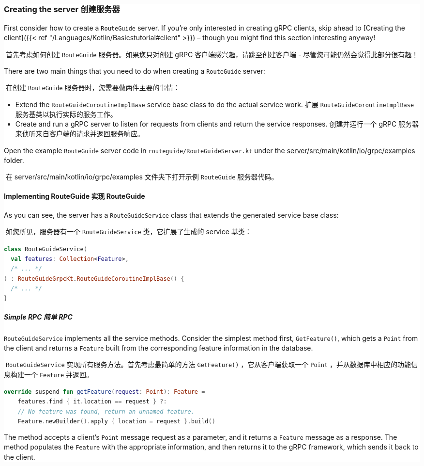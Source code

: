 ### Creating the server 创建服务器

First consider how to create a `RouteGuide` server. If you’re only interested in creating gRPC clients, skip ahead to [Creating the client]({{< ref "/Languages/Kotlin/Basicstutorial#client" >}}) – though you might find this section interesting anyway!

​	首先考虑如何创建 `RouteGuide` 服务器。如果您只对创建 gRPC 客户端感兴趣，请跳至创建客户端 - 尽管您可能仍然会觉得此部分很有趣！

There are two main things that you need to do when creating a `RouteGuide` server:

​	在创建 `RouteGuide` 服务器时，您需要做两件主要的事情：

- Extend the `RouteGuideCoroutineImplBase` service base class to do the actual service work.
  扩展 `RouteGuideCoroutineImplBase` 服务基类以执行实际的服务工作。
- Create and run a gRPC server to listen for requests from clients and return the service responses.
  创建并运行一个 gRPC 服务器来侦听来自客户端的请求并返回服务响应。

Open the example `RouteGuide` server code in `routeguide/RouteGuideServer.kt` under the [server/src/main/kotlin/io/grpc/examples](https://github.com/grpc/grpc-kotlin/tree/master/examples/server/src/main/kotlin/io/grpc/examples) folder.

​	在 server/src/main/kotlin/io/grpc/examples 文件夹下打开示例 `RouteGuide` 服务器代码。

#### Implementing RouteGuide 实现 RouteGuide

As you can see, the server has a `RouteGuideService` class that extends the generated service base class:

​	如您所见，服务器有一个 `RouteGuideService` 类，它扩展了生成的 service 基类：

```kotlin
class RouteGuideService(
  val features: Collection<Feature>,
  /* ... */
) : RouteGuideGrpcKt.RouteGuideCoroutineImplBase() {
  /* ... */
}
```

##### Simple RPC 简单 RPC

`RouteGuideService` implements all the service methods. Consider the simplest method first, `GetFeature()`, which gets a `Point` from the client and returns a `Feature` built from the corresponding feature information in the database.

​	 `RouteGuideService` 实现所有服务方法。首先考虑最简单的方法 `GetFeature()` ，它从客户端获取一个 `Point` ，并从数据库中相应的功能信息构建一个 `Feature` 并返回。

```kotlin
override suspend fun getFeature(request: Point): Feature =
    features.find { it.location == request } ?:
    // No feature was found, return an unnamed feature.
    Feature.newBuilder().apply { location = request }.build()
```

The method accepts a client’s `Point` message request as a parameter, and it returns a `Feature` message as a response. The method populates the `Feature` with the appropriate information, and then returns it to the gRPC framework, which sends it back to the client.
